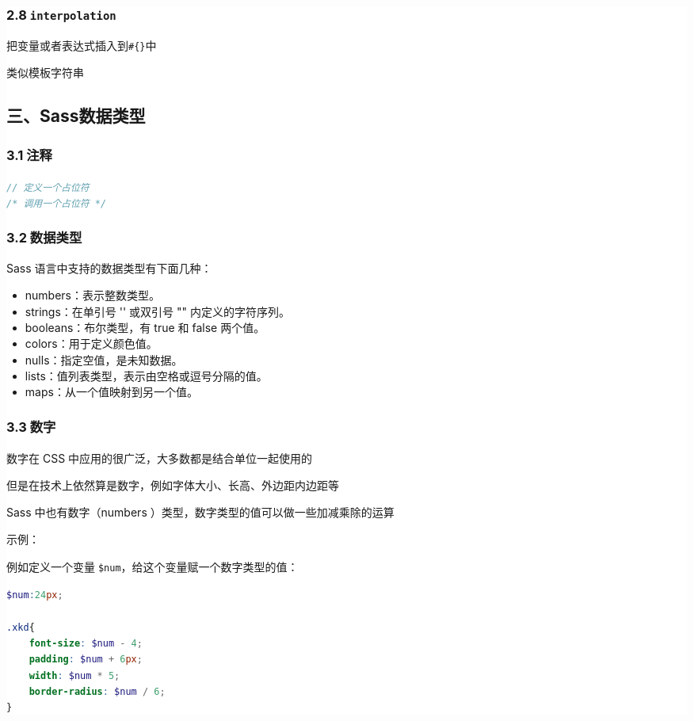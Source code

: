 

### 2.8 `interpolation`

把变量或者表达式插入到`#{}`中

类似模板字符串



## 三、Sass数据类型

### 3.1 注释

```scss
// 定义一个占位符
/* 调用一个占位符 */
```



### 3.2 数据类型

Sass 语言中支持的数据类型有下面几种：

- numbers：表示整数类型。
- strings：在单引号 '' 或双引号 "" 内定义的字符序列。
- booleans：布尔类型，有 true 和 false 两个值。
- colors：用于定义颜色值。
- nulls：指定空值，是未知数据。
- lists：值列表类型，表示由空格或逗号分隔的值。
- maps：从一个值映射到另一个值。



### 3.3 数字

数字在 CSS 中应用的很广泛，大多数都是结合单位一起使用的

但是在技术上依然算是数字，例如字体大小、长高、外边距内边距等

Sass 中也有数字（numbers ）类型，数字类型的值可以做一些加减乘除的运算



示例：

例如定义一个变量 `$num`，给这个变量赋一个数字类型的值：

```scss
$num:24px;

.xkd{
    font-size: $num - 4;
    padding: $num + 6px;
    width: $num * 5;
    border-radius: $num / 6;
}
```
